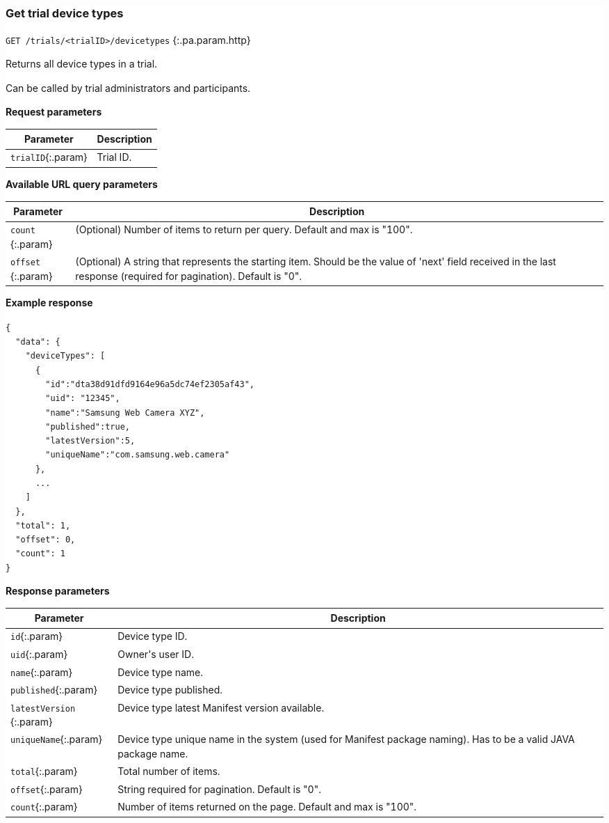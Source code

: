 ### Get trial device types

`GET /trials/<trialID>/devicetypes`
{:.pa.param.http}

Returns all device types in a trial.

Can be called by trial administrators and participants.

**Request parameters**

|Parameter         |Description
|----------------- |------------------
|`trialID`{:.param} |Trial ID.

**Available URL query parameters**

|Parameter         |Description
|----------------- |------------------
|`count`{:.param} |(Optional) Number of items to return per query. Default and max is "100".
|`offset`{:.param} |(Optional) A string that represents the starting item. Should be the value of 'next' field received in the last response (required for pagination). Default is "0".

**Example response**

~~~~
{
  "data": {
    "deviceTypes": [
      {
        "id":"dta38d91dfd9164e96a5dc74ef2305af43",
        "uid": "12345",
        "name":"Samsung Web Camera XYZ",
        "published":true,
        "latestVersion":5,
        "uniqueName":"com.samsung.web.camera"
      },
      ...
    ]
  },
  "total": 1,
  "offset": 0,
  "count": 1  
}            
~~~~

**Response parameters**

  |Parameter         |Description
  |------------------|-----------
  |`id`{:.param}             |Device type ID.
  |`uid`{:.param}            |Owner's user ID.
  |`name`{:.param}           |Device type name.
  |`published`{:.param}      |Device type published.
  |`latestVersion`{:.param}  |Device type latest Manifest version available.
  |`uniqueName`{:.param}     |Device type unique name in the system (used for Manifest package naming). Has to be a valid JAVA package name.
  |`total`{:.param} |Total number of items.
  |`offset`{:.param} |String required for pagination. Default is "0".
  |`count`{:.param} |Number of items returned on the page. Default and max is "100".
